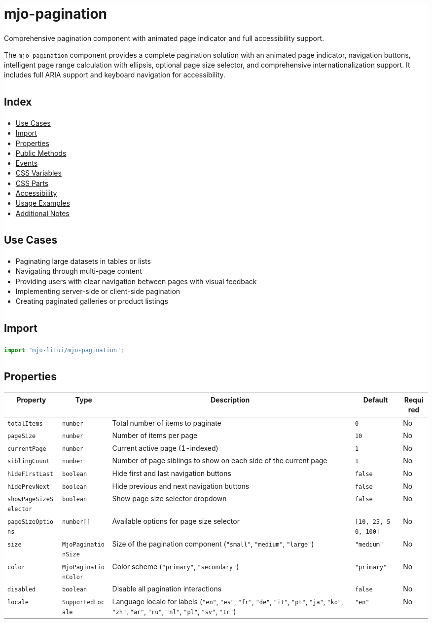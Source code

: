 # mjo-pagination

Comprehensive pagination component with animated page indicator and full accessibility support.

The `mjo-pagination` component provides a complete pagination solution with an animated page indicator, navigation buttons, intelligent page range calculation with ellipsis, optional page size selector, and comprehensive internationalization support. It includes full ARIA support and keyboard navigation for accessibility.

## Index

- [Use Cases](#use-cases)
- [Import](#import)
- [Properties](#properties)
- [Public Methods](#public-methods)
- [Events](#events)
- [CSS Variables](#css-variables)
- [CSS Parts](#css-parts)
- [Accessibility](#accessibility)
- [Usage Examples](#usage-examples)
- [Additional Notes](#additional-notes)

## Use Cases

- Paginating large datasets in tables or lists
- Navigating through multi-page content
- Providing users with clear navigation between pages with visual feedback
- Implementing server-side or client-side pagination
- Creating paginated galleries or product listings

## Import

```typescript
import "mjo-litui/mjo-pagination";
```

## Properties

| Property               | Type                 | Description                                                                                                                                         | Default             | Required |
| ---------------------- | -------------------- | --------------------------------------------------------------------------------------------------------------------------------------------------- | ------------------- | -------- |
| `totalItems`           | `number`             | Total number of items to paginate                                                                                                                   | `0`                 | No       |
| `pageSize`             | `number`             | Number of items per page                                                                                                                            | `10`                | No       |
| `currentPage`          | `number`             | Current active page (1-indexed)                                                                                                                     | `1`                 | No       |
| `siblingCount`         | `number`             | Number of page siblings to show on each side of the current page                                                                                    | `1`                 | No       |
| `hideFirstLast`        | `boolean`            | Hide first and last navigation buttons                                                                                                              | `false`             | No       |
| `hidePrevNext`         | `boolean`            | Hide previous and next navigation buttons                                                                                                           | `false`             | No       |
| `showPageSizeSelector` | `boolean`            | Show page size selector dropdown                                                                                                                    | `false`             | No       |
| `pageSizeOptions`      | `number[]`           | Available options for page size selector                                                                                                            | `[10, 25, 50, 100]` | No       |
| `size`                 | `MjoPaginationSize`  | Size of the pagination component (`"small"`, `"medium"`, `"large"`)                                                                                 | `"medium"`          | No       |
| `color`                | `MjoPaginationColor` | Color scheme (`"primary"`, `"secondary"`)                                                                                                           | `"primary"`         | No       |
| `disabled`             | `boolean`            | Disable all pagination interactions                                                                                                                 | `false`             | No       |
| `locale`               | `SupportedLocale`    | Language locale for labels (`"en"`, `"es"`, `"fr"`, `"de"`, `"it"`, `"pt"`, `"ja"`, `"ko"`, `"zh"`, `"ar"`, `"ru"`, `"nl"`, `"pl"`, `"sv"`, `"tr"`) | `"en"`              | No       |
